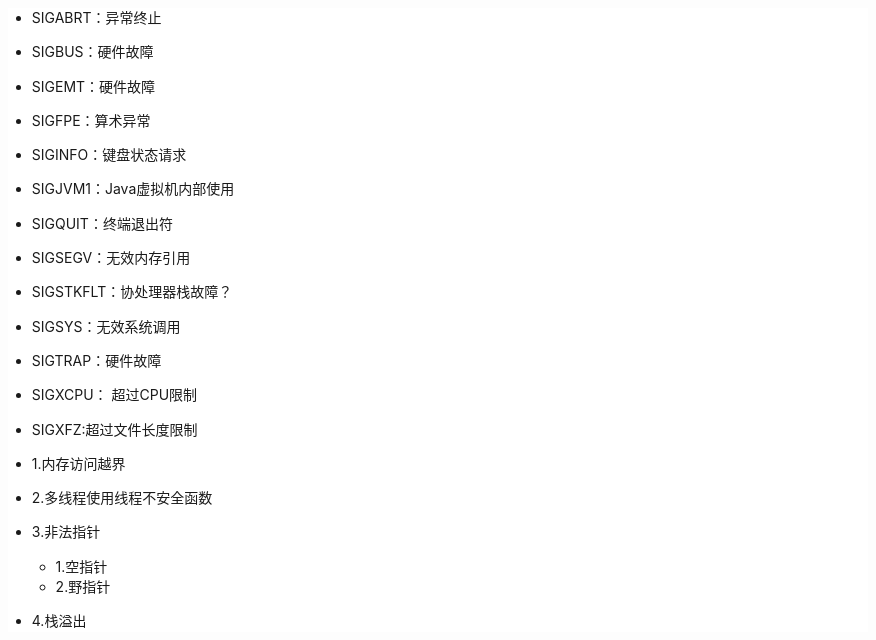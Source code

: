 - SIGABRT：异常终止
- SIGBUS：硬件故障
- SIGEMT：硬件故障
- SIGFPE：算术异常
- SIGINFO：键盘状态请求
- SIGJVM1：Java虚拟机内部使用
- SIGQUIT：终端退出符
- SIGSEGV：无效内存引用
- SIGSTKFLT：协处理器栈故障？
- SIGSYS：无效系统调用
- SIGTRAP：硬件故障
- SIGXCPU： 超过CPU限制
- SIGXFZ:超过文件长度限制

- 1.内存访问越界
- 2.多线程使用线程不安全函数
- 3.非法指针
    - 1.空指针
    - 2.野指针
- 4.栈溢出